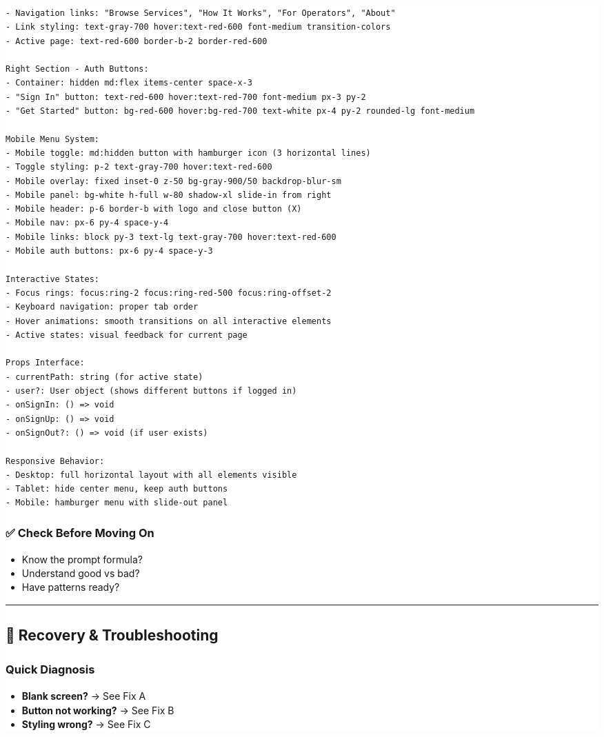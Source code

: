 ```
- Navigation links: "Browse Services", "How It Works", "For Operators", "About"
- Link styling: text-gray-700 hover:text-red-600 font-medium transition-colors
- Active page: text-red-600 border-b-2 border-red-600

Right Section - Auth Buttons:
- Container: hidden md:flex items-center space-x-3
- "Sign In" button: text-red-600 hover:text-red-700 font-medium px-3 py-2
- "Get Started" button: bg-red-600 hover:bg-red-700 text-white px-4 py-2 rounded-lg font-medium

Mobile Menu System:
- Mobile toggle: md:hidden button with hamburger icon (3 horizontal lines)
- Toggle styling: p-2 text-gray-700 hover:text-red-600
- Mobile overlay: fixed inset-0 z-50 bg-gray-900/50 backdrop-blur-sm
- Mobile panel: bg-white h-full w-80 shadow-xl slide-in from right
- Mobile header: p-6 border-b with logo and close button (X)
- Mobile nav: px-6 py-4 space-y-4
- Mobile links: block py-3 text-lg text-gray-700 hover:text-red-600
- Mobile auth buttons: px-6 py-4 space-y-3

Interactive States:
- Focus rings: focus:ring-2 focus:ring-red-500 focus:ring-offset-2
- Keyboard navigation: proper tab order
- Hover animations: smooth transitions on all interactive elements
- Active states: visual feedback for current page

Props Interface:
- currentPath: string (for active state)
- user?: User object (shows different buttons if logged in)
- onSignIn: () => void
- onSignUp: () => void
- onSignOut?: () => void (if user exists)

Responsive Behavior:
- Desktop: full horizontal layout with all elements visible
- Tablet: hide center menu, keep auth buttons
- Mobile: hamburger menu with slide-out panel
```

### ✅ Check Before Moving On
- Know the prompt formula?
- Understand good vs bad?
- Have patterns ready?

---

## 🔧 Recovery & Troubleshooting

### Quick Diagnosis

- **Blank screen?** → See Fix A
- **Button not working?** → See Fix B
- **Styling wrong?** → See Fix C
